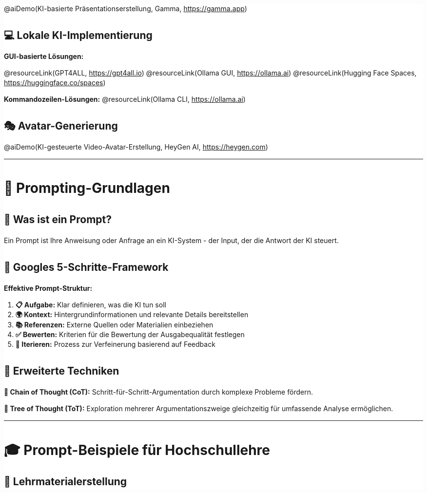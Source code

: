 @aiDemo(KI-basierte Präsentationserstellung, Gamma, https://gamma.app)

## 💻 Lokale KI-Implementierung

**GUI-basierte Lösungen:**

@resourceLink(GPT4ALL, https://gpt4all.io)
@resourceLink(Ollama GUI, https://ollama.ai)
@resourceLink(Hugging Face Spaces, https://huggingface.co/spaces)

**Kommandozeilen-Lösungen:**
@resourceLink(Ollama CLI, https://ollama.ai)

## 🎭 Avatar-Generierung

@aiDemo(KI-gesteuerte Video-Avatar-Erstellung, HeyGen AI, https://heygen.com)

---

# 📝 Prompting-Grundlagen

## 🤔 Was ist ein Prompt?
Ein Prompt ist Ihre Anweisung oder Anfrage an ein KI-System - der Input, der die Antwort der KI steuert.

## 🎯 Googles 5-Schritte-Framework

**Effektive Prompt-Struktur:**

1. **📋 Aufgabe:** Klar definieren, was die KI tun soll
2. **🌍 Kontext:** Hintergrundinformationen und relevante Details bereitstellen
3. **📚 Referenzen:** Externe Quellen oder Materialien einbeziehen
4. **✅ Bewerten:** Kriterien für die Bewertung der Ausgabequalität festlegen
5. **🔄 Iterieren:** Prozess zur Verfeinerung basierend auf Feedback

## 🧠 Erweiterte Techniken

**🔗 Chain of Thought (CoT):**
Schritt-für-Schritt-Argumentation durch komplexe Probleme fördern.

**🌳 Tree of Thought (ToT):**
Exploration mehrerer Argumentationszweige gleichzeitig für umfassende Analyse ermöglichen.

---

# 🎓 Prompt-Beispiele für Hochschullehre

## 📖 Lehrmaterialerstellung
